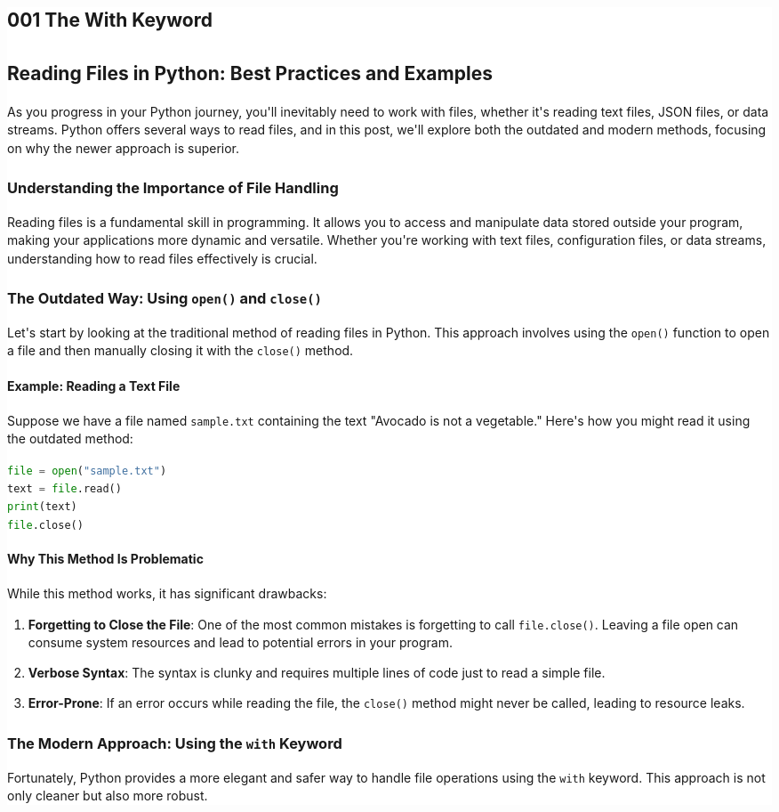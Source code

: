 

## 001 The With Keyword



## Reading Files in Python: Best Practices and Examples

As you progress in your Python journey, you'll inevitably need to work with files, whether it's reading text files, JSON files, or data streams. Python offers several ways to read files, and in this post, we'll explore both the outdated and modern methods, focusing on why the newer approach is superior.

### Understanding the Importance of File Handling

Reading files is a fundamental skill in programming. It allows you to access and manipulate data stored outside your program, making your applications more dynamic and versatile. Whether you're working with text files, configuration files, or data streams, understanding how to read files effectively is crucial.

### The Outdated Way: Using `open()` and `close()`

Let's start by looking at the traditional method of reading files in Python. This approach involves using the `open()` function to open a file and then manually closing it with the `close()` method.

#### Example: Reading a Text File

Suppose we have a file named `sample.txt` containing the text "Avocado is not a vegetable." Here's how you might read it using the outdated method:

```python
file = open("sample.txt")
text = file.read()
print(text)
file.close()
```

#### Why This Method Is Problematic

While this method works, it has significant drawbacks:

1. **Forgetting to Close the File**: One of the most common mistakes is forgetting to call `file.close()`. Leaving a file open can consume system resources and lead to potential errors in your program.

2. **Verbose Syntax**: The syntax is clunky and requires multiple lines of code just to read a simple file.

3. **Error-Prone**: If an error occurs while reading the file, the `close()` method might never be called, leading to resource leaks.

### The Modern Approach: Using the `with` Keyword

Fortunately, Python provides a more elegant and safer way to handle file operations using the `with` keyword. This approach is not only cleaner but also more robust.
